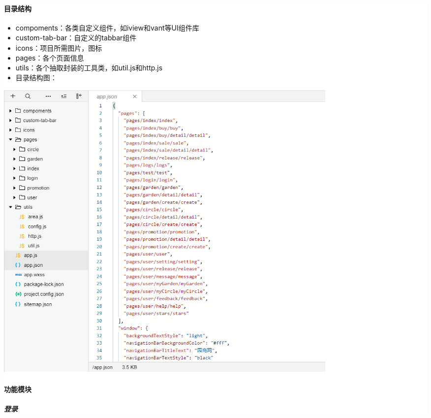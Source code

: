 #### 目录结构

- compoments：各类自定义组件，如iview和vant等UI组件库
- custom-tab-bar：自定义的tabbar组件
- icons：项目所需图片，图标
- pages：各个页面信息
- utils：各个抽取封装的工具类，如util.js和http.js
- 目录结构图：

<img src=".\md_img\目录结构.png" style="zoom: 67%;" />

#### 功能模块

##### 登录
